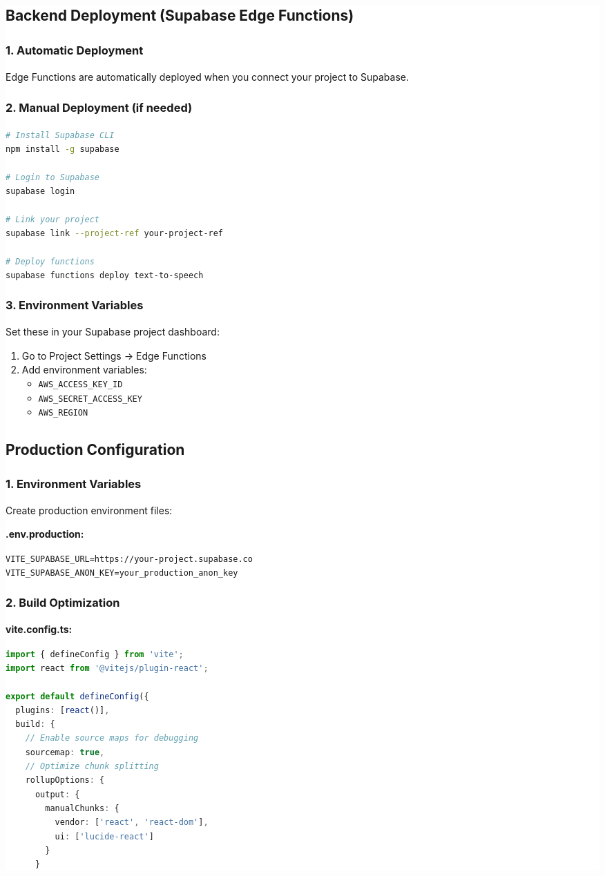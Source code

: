 ## Backend Deployment (Supabase Edge Functions)

### 1. Automatic Deployment

Edge Functions are automatically deployed when you connect your project to Supabase.

### 2. Manual Deployment (if needed)

```bash
# Install Supabase CLI
npm install -g supabase

# Login to Supabase
supabase login

# Link your project
supabase link --project-ref your-project-ref

# Deploy functions
supabase functions deploy text-to-speech
```

### 3. Environment Variables

Set these in your Supabase project dashboard:

1. Go to Project Settings → Edge Functions
2. Add environment variables:
   - `AWS_ACCESS_KEY_ID`
   - `AWS_SECRET_ACCESS_KEY`
   - `AWS_REGION`

## Production Configuration

### 1. Environment Variables

Create production environment files:

**.env.production:**

```env
VITE_SUPABASE_URL=https://your-project.supabase.co
VITE_SUPABASE_ANON_KEY=your_production_anon_key
```

### 2. Build Optimization

**vite.config.ts:**

```typescript
import { defineConfig } from 'vite';
import react from '@vitejs/plugin-react';

export default defineConfig({
  plugins: [react()],
  build: {
    // Enable source maps for debugging
    sourcemap: true,
    // Optimize chunk splitting
    rollupOptions: {
      output: {
        manualChunks: {
          vendor: ['react', 'react-dom'],
          ui: ['lucide-react']
        }
      }
```